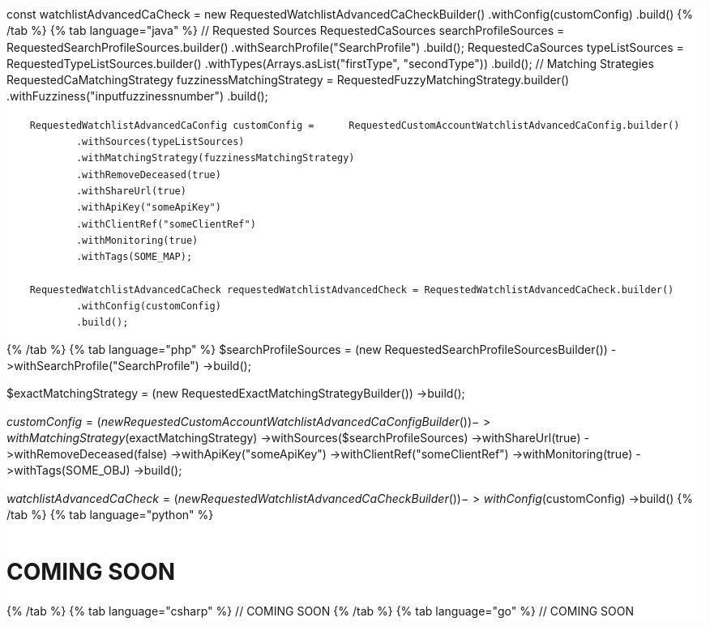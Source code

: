 const watchlistAdvancedCaCheck = new RequestedWatchlistAdvancedCaCheckBuilder()
                                   .withConfig(customConfig)
                                   .build()
{% /tab %}
{% tab language="java" %}
// Requested Sources
        RequestedCaSources searchProfileSources = RequestedSearchProfileSources.builder()
                .withSearchProfile("SearchProfile")
                .build();
        RequestedCaSources typeListSources = RequestedTypeListSources.builder()
                .withTypes(Arrays.asList("firstType", "secondType"))
                .build();
        // Matching Strategies
        RequestedCaMatchingStrategy fuzzinessMatchingStrategy = RequestedFuzzyMatchingStrategy.builder()
                .withFuzziness("inputfuzzinessnumber")
                .build();

        RequestedWatchlistAdvancedCaConfig customConfig = 	   RequestedCustomAccountWatchlistAdvancedCaConfig.builder()
                .withSources(typeListSources)
                .withMatchingStrategy(fuzzinessMatchingStrategy)
                .withRemoveDeceased(true)
                .withShareUrl(true)
                .withApiKey("someApiKey")
                .withClientRef("someClientRef")
                .withMonitoring(true)
                .withTags(SOME_MAP);

        RequestedWatchlistAdvancedCaCheck requestedWatchlistAdvancedCheck = RequestedWatchlistAdvancedCaCheck.builder()
                .withConfig(customConfig)
                .build();
{% /tab %}
{% tab language="php" %}
$searchProfileSources = (new RequestedSearchProfileSourcesBuilder())
		->withSearchProfile("SearchProfile")
		->build();

$exactMatchingStrategy = (new RequestedExactMatchingStrategyBuilder())
		->build();

$customConfig = (new RequestedCustomAccountWatchlistAdvancedCaConfigBuilder())
    ->withMatchingStrategy($exactMatchingStrategy)
    ->withSources($searchProfileSources)
    ->withShareUrl(true)
    ->withRemoveDeceased(false)
    ->withApiKey("someApiKey")
    ->withClientRef("someClientRef")
    ->withMonitoring(true)
    ->withTags(SOME_OBJ)
    ->build();

$watchlistAdvancedCaCheck = (new RequestedWatchlistAdvancedCaCheckBuilder())
            ->withConfig($customConfig)
            ->build()
{% /tab %}
{% tab language="python" %}
# COMING SOON
{% /tab %}
{% tab language="csharp" %}
// COMING SOON
{% /tab %}
{% tab language="go" %}
// COMING SOON